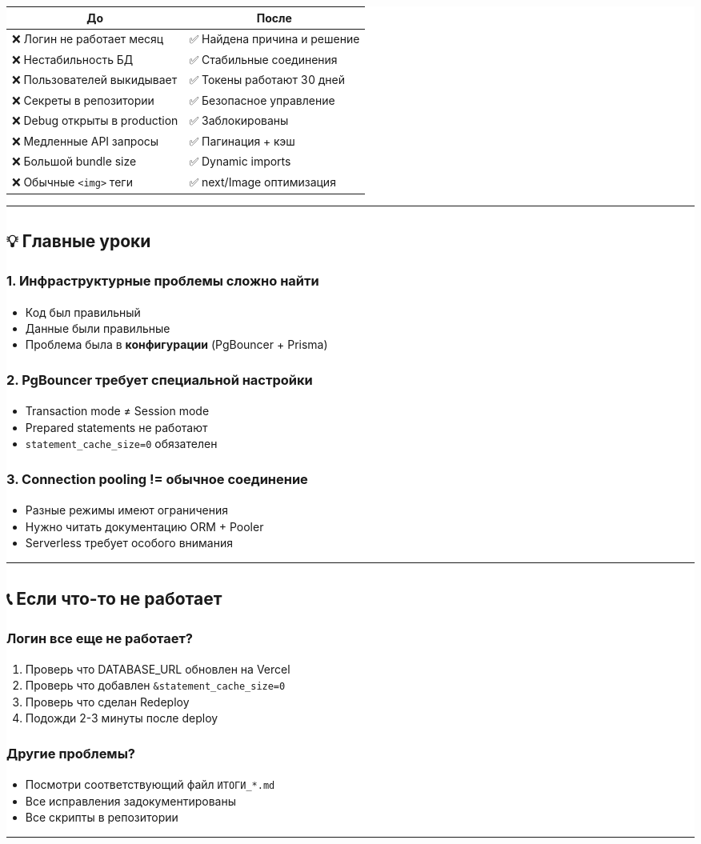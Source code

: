 | До | После |
|----|-------|
| ❌ Логин не работает месяц | ✅ Найдена причина и решение |
| ❌ Нестабильность БД | ✅ Стабильные соединения |
| ❌ Пользователей выкидывает | ✅ Токены работают 30 дней |
| ❌ Секреты в репозитории | ✅ Безопасное управление |
| ❌ Debug открыты в production | ✅ Заблокированы |
| ❌ Медленные API запросы | ✅ Пагинация + кэш |
| ❌ Большой bundle size | ✅ Dynamic imports |
| ❌ Обычные `<img>` теги | ✅ next/Image оптимизация |

---

## 💡 Главные уроки

### 1. Инфраструктурные проблемы сложно найти
- Код был правильный
- Данные были правильные
- Проблема была в **конфигурации** (PgBouncer + Prisma)

### 2. PgBouncer требует специальной настройки
- Transaction mode ≠ Session mode
- Prepared statements не работают
- `statement_cache_size=0` обязателен

### 3. Connection pooling != обычное соединение
- Разные режимы имеют ограничения
- Нужно читать документацию ORM + Pooler
- Serverless требует особого внимания

---

## 📞 Если что-то не работает

### Логин все еще не работает?
1. Проверь что DATABASE_URL обновлен на Vercel
2. Проверь что добавлен `&statement_cache_size=0`
3. Проверь что сделан Redeploy
4. Подожди 2-3 минуты после deploy

### Другие проблемы?
- Посмотри соответствующий файл `ИТОГИ_*.md`
- Все исправления задокументированы
- Все скрипты в репозитории

---
